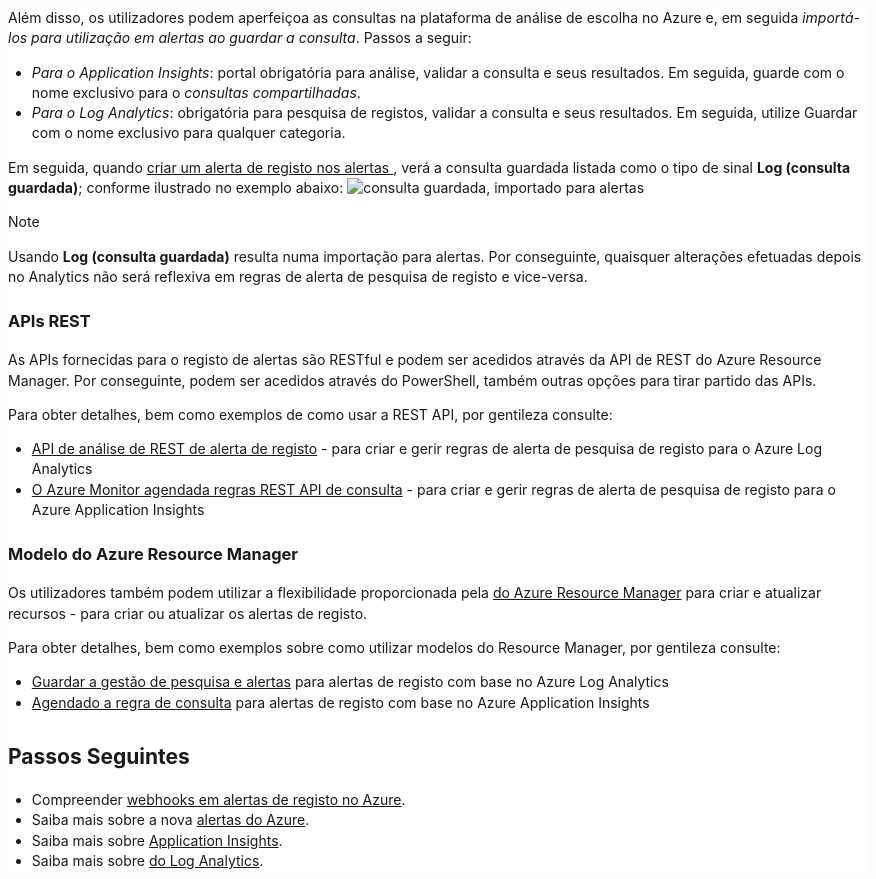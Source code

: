 Além disso, os utilizadores podem aperfeiçoa as consultas na plataforma de análise de escolha no Azure e, em seguida *importá-los para utilização em alertas ao guardar a consulta*. Passos a seguir:
- *Para o Application Insights*: portal obrigatória para análise, validar a consulta e seus resultados. Em seguida, guarde com o nome exclusivo para o *consultas compartilhadas*.
- *Para o Log Analytics*: obrigatória para pesquisa de registos, validar a consulta e seus resultados. Em seguida, utilize Guardar com o nome exclusivo para qualquer categoria.

Em seguida, quando [criar um alerta de registo nos alertas ](monitor-alerts-unified-usage.md), verá a consulta guardada listada como o tipo de sinal **Log (consulta guardada)**; conforme ilustrado no exemplo abaixo: ![consulta guardada, importado para alertas](./media/monitor-alerts-unified/AlertsPreviewResourceSelectionLog-new.png)

> [!NOTE]
> Usando **Log (consulta guardada)** resulta numa importação para alertas. Por conseguinte, quaisquer alterações efetuadas depois no Analytics não será reflexiva em regras de alerta de pesquisa de registo e vice-versa.

### <a name="rest-apis"></a>APIs REST
As APIs fornecidas para o registo de alertas são RESTful e podem ser acedidos através da API de REST do Azure Resource Manager. Por conseguinte, podem ser acedidos através do PowerShell, também outras opções para tirar partido das APIs.

Para obter detalhes, bem como exemplos de como usar a REST API, por gentileza consulte:
- [API de análise de REST de alerta de registo](../log-analytics/log-analytics-api-alerts.md) - para criar e gerir regras de alerta de pesquisa de registo para o Azure Log Analytics
- [O Azure Monitor agendada regras REST API de consulta](https://docs.microsoft.com/rest/api/monitor/scheduledqueryrules/) - para criar e gerir regras de alerta de pesquisa de registo para o Azure Application Insights

### <a name="azure-resource-manager-template"></a>Modelo do Azure Resource Manager
Os utilizadores também podem utilizar a flexibilidade proporcionada pela [do Azure Resource Manager](../azure-resource-manager/resource-group-overview.md) para criar e atualizar recursos - para criar ou atualizar os alertas de registo.

Para obter detalhes, bem como exemplos sobre como utilizar modelos do Resource Manager, por gentileza consulte:
- [Guardar a gestão de pesquisa e alertas](monitor-alerts-unified-log-template.md#managing-log-alert-on-log-analytics) para alertas de registo com base no Azure Log Analytics
- [Agendado a regra de consulta](monitor-alerts-unified-log-template.md#managing-log-alert-on-application-insights) para alertas de registo com base no Azure Application Insights
 

## <a name="next-steps"></a>Passos Seguintes
* Compreender [webhooks em alertas de registo no Azure](monitor-alerts-unified-log-webhook.md).
* Saiba mais sobre a nova [alertas do Azure](monitoring-overview-unified-alerts.md).
* Saiba mais sobre [Application Insights](../application-insights/app-insights-analytics.md).
* Saiba mais sobre [do Log Analytics](../log-analytics/log-analytics-overview.md).    

